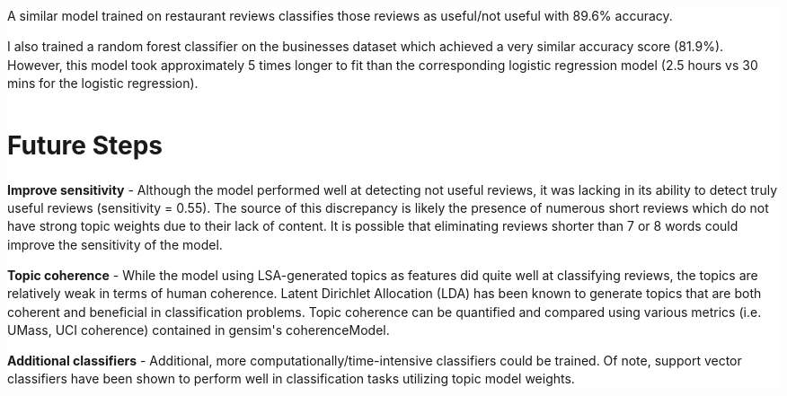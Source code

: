 A similar model trained on restaurant reviews classifies those reviews as useful/not useful with 89.6% accuracy.

I also trained a random forest classifier on the businesses dataset which achieved a very similar accuracy score (81.9%). However, this model took approximately 5 times longer to fit than the corresponding logistic regression model (2.5 hours vs 30 mins for the logistic regression).

# Future Steps

**Improve sensitivity** - Although the model performed well at detecting not useful reviews, it was lacking in its ability to detect truly useful reviews (sensitivity = 0.55). The source of this discrepancy is likely the presence of numerous short reviews which do not have strong topic weights due to their lack of content. It is possible that eliminating reviews shorter than 7 or 8 words could improve the sensitivity of the model. 

**Topic coherence** - While the model using LSA-generated topics as features did quite well at classifying reviews, the topics are relatively weak in terms of human coherence. Latent Dirichlet Allocation (LDA) has been known to generate topics that are both coherent and beneficial in classification problems. Topic coherence can be quantified and compared using various metrics (i.e. UMass, UCI coherence) contained in gensim's coherenceModel.

**Additional classifiers** - Additional, more computationally/time-intensive classifiers could be trained. Of note, support vector classifiers have been shown to perform well in classification tasks utilizing topic model weights.
